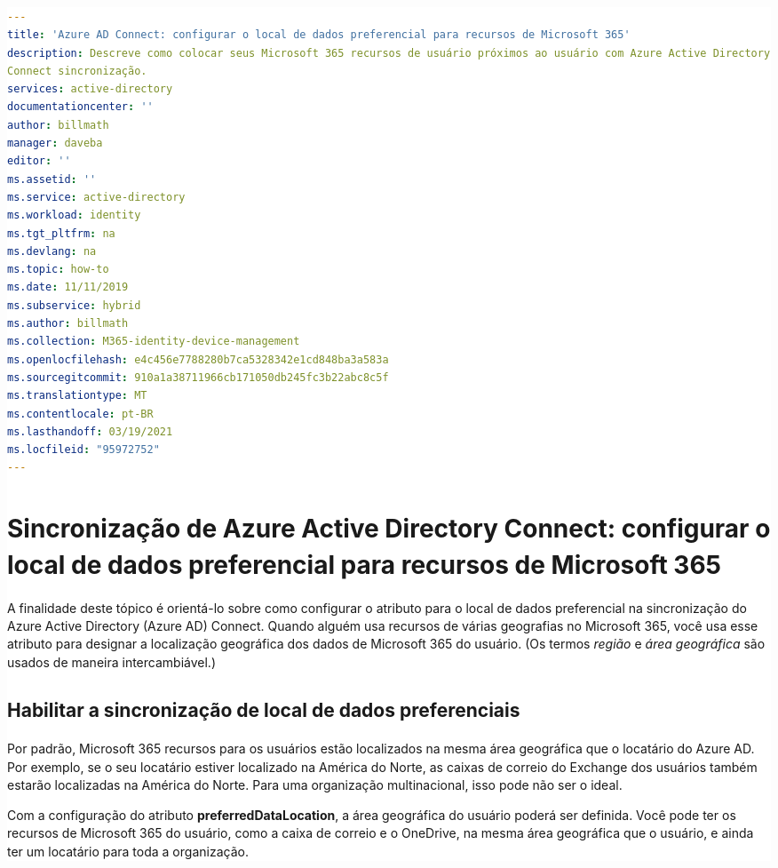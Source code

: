 ```yaml
---
title: 'Azure AD Connect: configurar o local de dados preferencial para recursos de Microsoft 365'
description: Descreve como colocar seus Microsoft 365 recursos de usuário próximos ao usuário com Azure Active Directory Connect sincronização.
services: active-directory
documentationcenter: ''
author: billmath
manager: daveba
editor: ''
ms.assetid: ''
ms.service: active-directory
ms.workload: identity
ms.tgt_pltfrm: na
ms.devlang: na
ms.topic: how-to
ms.date: 11/11/2019
ms.subservice: hybrid
ms.author: billmath
ms.collection: M365-identity-device-management
ms.openlocfilehash: e4c456e7788280b7ca5328342e1cd848ba3a583a
ms.sourcegitcommit: 910a1a38711966cb171050db245fc3b22abc8c5f
ms.translationtype: MT
ms.contentlocale: pt-BR
ms.lasthandoff: 03/19/2021
ms.locfileid: "95972752"
---
```

# <a name="azure-active-directory-connect-sync-configure-preferred-data-location-for-microsoft-365-resources"></a>Sincronização de Azure Active Directory Connect: configurar o local de dados preferencial para recursos de Microsoft 365
A finalidade deste tópico é orientá-lo sobre como configurar o atributo para o local de dados preferencial na sincronização do Azure Active Directory (Azure AD) Connect. Quando alguém usa recursos de várias geografias no Microsoft 365, você usa esse atributo para designar a localização geográfica dos dados de Microsoft 365 do usuário. (Os termos *região* e *área geográfica* são usados de maneira intercambiável.)

## <a name="enable-synchronization-of-preferred-data-location"></a>Habilitar a sincronização de local de dados preferenciais
Por padrão, Microsoft 365 recursos para os usuários estão localizados na mesma área geográfica que o locatário do Azure AD. Por exemplo, se o seu locatário estiver localizado na América do Norte, as caixas de correio do Exchange dos usuários também estarão localizadas na América do Norte. Para uma organização multinacional, isso pode não ser o ideal.

Com a configuração do atributo **preferredDataLocation**, a área geográfica do usuário poderá ser definida. Você pode ter os recursos de Microsoft 365 do usuário, como a caixa de correio e o OneDrive, na mesma área geográfica que o usuário, e ainda ter um locatário para toda a organização.
